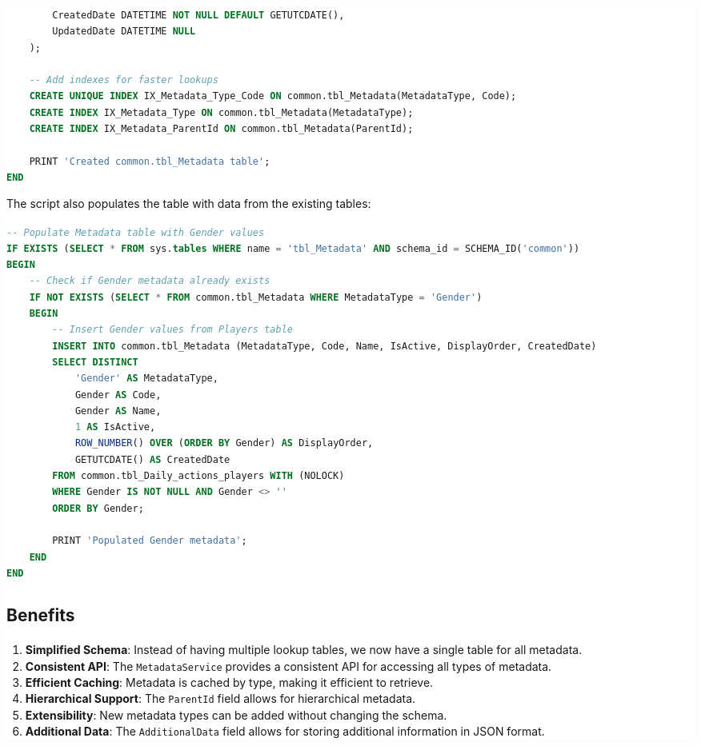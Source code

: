 ```sql
        CreatedDate DATETIME NOT NULL DEFAULT GETUTCDATE(),
        UpdatedDate DATETIME NULL
    );
    
    -- Add indexes for faster lookups
    CREATE UNIQUE INDEX IX_Metadata_Type_Code ON common.tbl_Metadata(MetadataType, Code);
    CREATE INDEX IX_Metadata_Type ON common.tbl_Metadata(MetadataType);
    CREATE INDEX IX_Metadata_ParentId ON common.tbl_Metadata(ParentId);
    
    PRINT 'Created common.tbl_Metadata table';
END
```

The script also populates the table with data from the existing tables:

```sql
-- Populate Metadata table with Gender values
IF EXISTS (SELECT * FROM sys.tables WHERE name = 'tbl_Metadata' AND schema_id = SCHEMA_ID('common'))
BEGIN
    -- Check if Gender metadata already exists
    IF NOT EXISTS (SELECT * FROM common.tbl_Metadata WHERE MetadataType = 'Gender')
    BEGIN
        -- Insert Gender values from Players table
        INSERT INTO common.tbl_Metadata (MetadataType, Code, Name, IsActive, DisplayOrder, CreatedDate)
        SELECT DISTINCT 
            'Gender' AS MetadataType,
            Gender AS Code, 
            Gender AS Name, 
            1 AS IsActive,
            ROW_NUMBER() OVER (ORDER BY Gender) AS DisplayOrder,
            GETUTCDATE() AS CreatedDate
        FROM common.tbl_Daily_actions_players WITH (NOLOCK)
        WHERE Gender IS NOT NULL AND Gender <> ''
        ORDER BY Gender;
        
        PRINT 'Populated Gender metadata';
    END
END
```

## Benefits

1. **Simplified Schema**: Instead of having multiple lookup tables, we now have a single table for all metadata.
2. **Consistent API**: The `MetadataService` provides a consistent API for accessing all types of metadata.
3. **Efficient Caching**: Metadata is cached by type, making it efficient to retrieve.
4. **Hierarchical Support**: The `ParentId` field allows for hierarchical metadata.
5. **Extensibility**: New metadata types can be added without changing the schema.
6. **Additional Data**: The `AdditionalData` field allows for storing additional information in JSON format.
